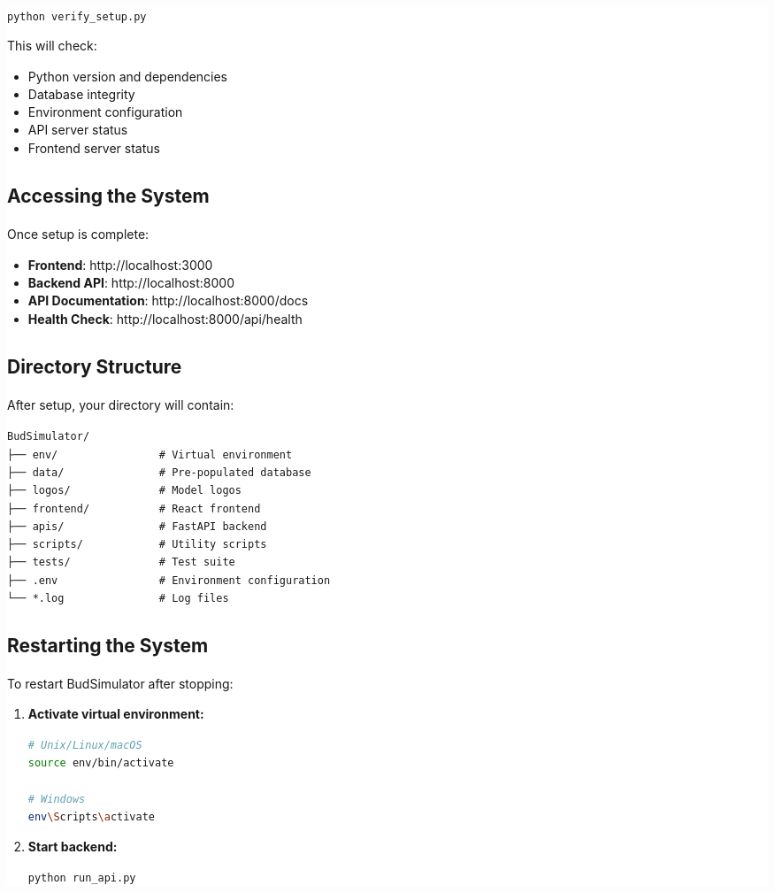 ```bash
python verify_setup.py
```

This will check:
- Python version and dependencies
- Database integrity
- Environment configuration
- API server status
- Frontend server status

## Accessing the System

Once setup is complete:

- **Frontend**: http://localhost:3000
- **Backend API**: http://localhost:8000
- **API Documentation**: http://localhost:8000/docs
- **Health Check**: http://localhost:8000/api/health

## Directory Structure

After setup, your directory will contain:

```
BudSimulator/
├── env/                # Virtual environment
├── data/               # Pre-populated database
├── logos/              # Model logos
├── frontend/           # React frontend
├── apis/               # FastAPI backend
├── scripts/            # Utility scripts
├── tests/              # Test suite
├── .env                # Environment configuration
└── *.log               # Log files
```

## Restarting the System

To restart BudSimulator after stopping:

1. **Activate virtual environment:**
   ```bash
   # Unix/Linux/macOS
   source env/bin/activate
   
   # Windows
   env\Scripts\activate
   ```

2. **Start backend:**
   ```bash
   python run_api.py
   ```
